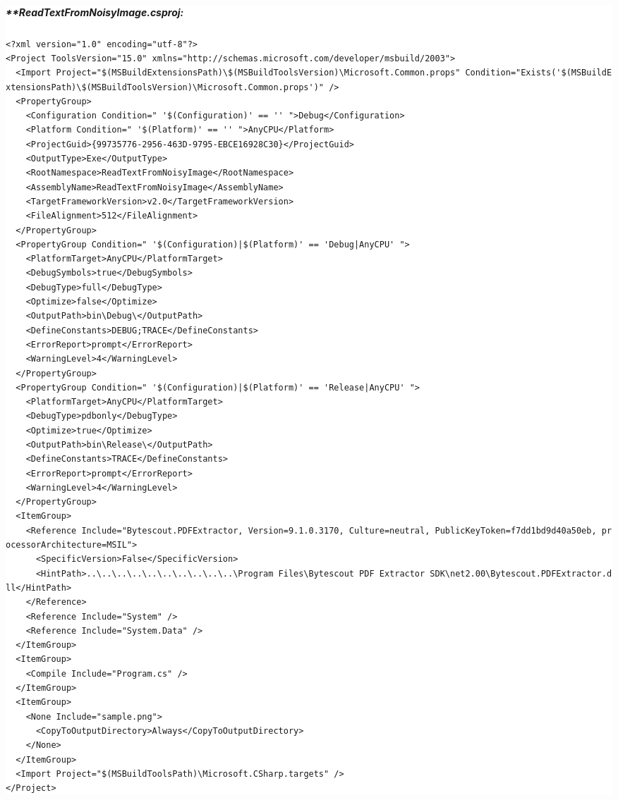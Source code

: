     



##### ****ReadTextFromNoisyImage.csproj:**
    
```
<?xml version="1.0" encoding="utf-8"?>
<Project ToolsVersion="15.0" xmlns="http://schemas.microsoft.com/developer/msbuild/2003">
  <Import Project="$(MSBuildExtensionsPath)\$(MSBuildToolsVersion)\Microsoft.Common.props" Condition="Exists('$(MSBuildExtensionsPath)\$(MSBuildToolsVersion)\Microsoft.Common.props')" />
  <PropertyGroup>
    <Configuration Condition=" '$(Configuration)' == '' ">Debug</Configuration>
    <Platform Condition=" '$(Platform)' == '' ">AnyCPU</Platform>
    <ProjectGuid>{99735776-2956-463D-9795-EBCE16928C30}</ProjectGuid>
    <OutputType>Exe</OutputType>
    <RootNamespace>ReadTextFromNoisyImage</RootNamespace>
    <AssemblyName>ReadTextFromNoisyImage</AssemblyName>
    <TargetFrameworkVersion>v2.0</TargetFrameworkVersion>
    <FileAlignment>512</FileAlignment>
  </PropertyGroup>
  <PropertyGroup Condition=" '$(Configuration)|$(Platform)' == 'Debug|AnyCPU' ">
    <PlatformTarget>AnyCPU</PlatformTarget>
    <DebugSymbols>true</DebugSymbols>
    <DebugType>full</DebugType>
    <Optimize>false</Optimize>
    <OutputPath>bin\Debug\</OutputPath>
    <DefineConstants>DEBUG;TRACE</DefineConstants>
    <ErrorReport>prompt</ErrorReport>
    <WarningLevel>4</WarningLevel>
  </PropertyGroup>
  <PropertyGroup Condition=" '$(Configuration)|$(Platform)' == 'Release|AnyCPU' ">
    <PlatformTarget>AnyCPU</PlatformTarget>
    <DebugType>pdbonly</DebugType>
    <Optimize>true</Optimize>
    <OutputPath>bin\Release\</OutputPath>
    <DefineConstants>TRACE</DefineConstants>
    <ErrorReport>prompt</ErrorReport>
    <WarningLevel>4</WarningLevel>
  </PropertyGroup>
  <ItemGroup>
    <Reference Include="Bytescout.PDFExtractor, Version=9.1.0.3170, Culture=neutral, PublicKeyToken=f7dd1bd9d40a50eb, processorArchitecture=MSIL">
      <SpecificVersion>False</SpecificVersion>
      <HintPath>..\..\..\..\..\..\..\..\..\..\Program Files\Bytescout PDF Extractor SDK\net2.00\Bytescout.PDFExtractor.dll</HintPath>
    </Reference>
    <Reference Include="System" />
    <Reference Include="System.Data" />
  </ItemGroup>
  <ItemGroup>
    <Compile Include="Program.cs" />
  </ItemGroup>
  <ItemGroup>
    <None Include="sample.png">
      <CopyToOutputDirectory>Always</CopyToOutputDirectory>
    </None>
  </ItemGroup>
  <Import Project="$(MSBuildToolsPath)\Microsoft.CSharp.targets" />
</Project>
```

